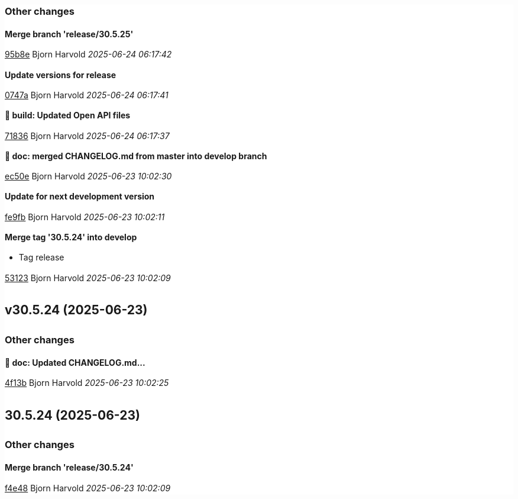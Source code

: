 ### Other changes

**Merge branch 'release/30.5.25'**


[95b8e](https://github.com/wink-travel/trip-pay-sdk-java/commit/95b8e603f10dbca) Bjorn Harvold *2025-06-24 06:17:42*

**Update versions for release**


[0747a](https://github.com/wink-travel/trip-pay-sdk-java/commit/0747af8fd1ae848) Bjorn Harvold *2025-06-24 06:17:41*

**:bookmark: build: Updated Open API files**


[71836](https://github.com/wink-travel/trip-pay-sdk-java/commit/71836be5e836d7d) Bjorn Harvold *2025-06-24 06:17:37*

**:twisted_rightwards_arrows: doc: merged CHANGELOG.md from master into develop branch**


[ec50e](https://github.com/wink-travel/trip-pay-sdk-java/commit/ec50e527ef47d62) Bjorn Harvold *2025-06-23 10:02:30*

**Update for next development version**


[fe9fb](https://github.com/wink-travel/trip-pay-sdk-java/commit/fe9fba39fce759a) Bjorn Harvold *2025-06-23 10:02:11*

**Merge tag '30.5.24' into develop**

* Tag release 

[53123](https://github.com/wink-travel/trip-pay-sdk-java/commit/5312364a4a7b8e2) Bjorn Harvold *2025-06-23 10:02:09*


## v30.5.24 (2025-06-23)

### Other changes

**:memo: doc: Updated CHANGELOG.md...**


[4f13b](https://github.com/wink-travel/trip-pay-sdk-java/commit/4f13b59030bfa1b) Bjorn Harvold *2025-06-23 10:02:25*


## 30.5.24 (2025-06-23)

### Other changes

**Merge branch 'release/30.5.24'**


[f4e48](https://github.com/wink-travel/trip-pay-sdk-java/commit/f4e4883b7c757f7) Bjorn Harvold *2025-06-23 10:02:09*
